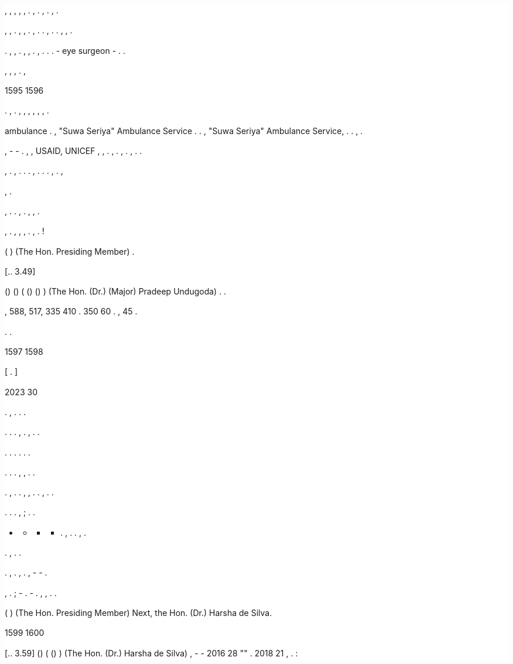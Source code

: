 , , , , , . , . , . , .

, , . , , . , . . , . . , , .

. , , . , , . , . . . - eye surgeon - . .

, , , . ,

1595 1596

. , . , , , , , , .

ambulance . , "Suwa Seriya" Ambulance Service . . , "Suwa Seriya" Ambulance Service, . . , .

, - - . , , USAID, UNICEF , , . , . , . , . .

, . , . . . , . . . , . ,

, .

, . . , . , , .

, . , , , . , . !

( ) (The Hon. Presiding Member) .

[.. 3.49]

() () ( () () ) (The Hon. (Dr.) (Major) Pradeep Undugoda) . .

, 588, 517, 335 410 . 350 60 . , 45 .

. .

1597 1598

[ . ]

2023 30

. , . . .

. . . , . , . .

. . . . . .

. . . , , . .

. , . . , , . . , . .

. . . , ; . .

- - - - . , . . , .

. , . .

. , . , . , - - .

, . ; - . - . , , . .

( ) (The Hon. Presiding Member) Next, the Hon. (Dr.) Harsha de Silva.

1599 1600

[.. 3.59] () ( () ) (The Hon. (Dr.) Harsha de Silva) , - - 2016 28 "" . 2018 21 , . :

